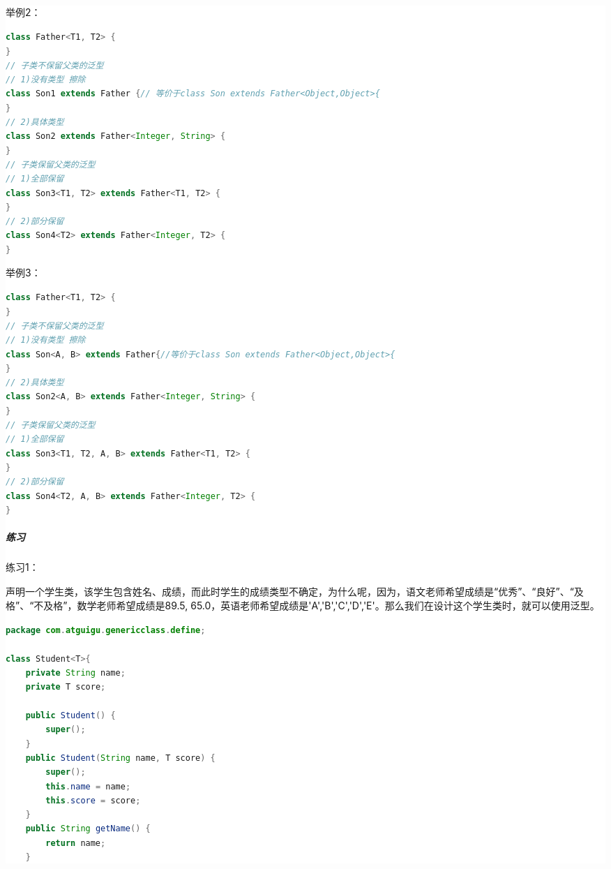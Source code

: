 举例2：          

```java
class Father<T1, T2> {
}
// 子类不保留父类的泛型
// 1)没有类型 擦除
class Son1 extends Father {// 等价于class Son extends Father<Object,Object>{
}
// 2)具体类型
class Son2 extends Father<Integer, String> {
}
// 子类保留父类的泛型
// 1)全部保留
class Son3<T1, T2> extends Father<T1, T2> {
}
// 2)部分保留
class Son4<T2> extends Father<Integer, T2> {
}
```

举例3：          

```java
class Father<T1, T2> {
}
// 子类不保留父类的泛型
// 1)没有类型 擦除
class Son<A, B> extends Father{//等价于class Son extends Father<Object,Object>{
}
// 2)具体类型
class Son2<A, B> extends Father<Integer, String> {
}
// 子类保留父类的泛型
// 1)全部保留
class Son3<T1, T2, A, B> extends Father<T1, T2> {
}
// 2)部分保留
class Son4<T2, A, B> extends Father<Integer, T2> {
}
```


##### 练习          

练习1：          

声明一个学生类，该学生包含姓名、成绩，而此时学生的成绩类型不确定，为什么呢，因为，语文老师希望成绩是“优秀”、“良好”、“及格”、“不及格”，数学老师希望成绩是89.5, 65.0，英语老师希望成绩是'A','B','C','D','E'。那么我们在设计这个学生类时，就可以使用泛型。          

```java
package com.atguigu.genericclass.define;

class Student<T>{
    private String name;
    private T score;

    public Student() {
        super();
    }
    public Student(String name, T score) {
        super();
        this.name = name;
        this.score = score;
    }
    public String getName() {
        return name;
    }
```
